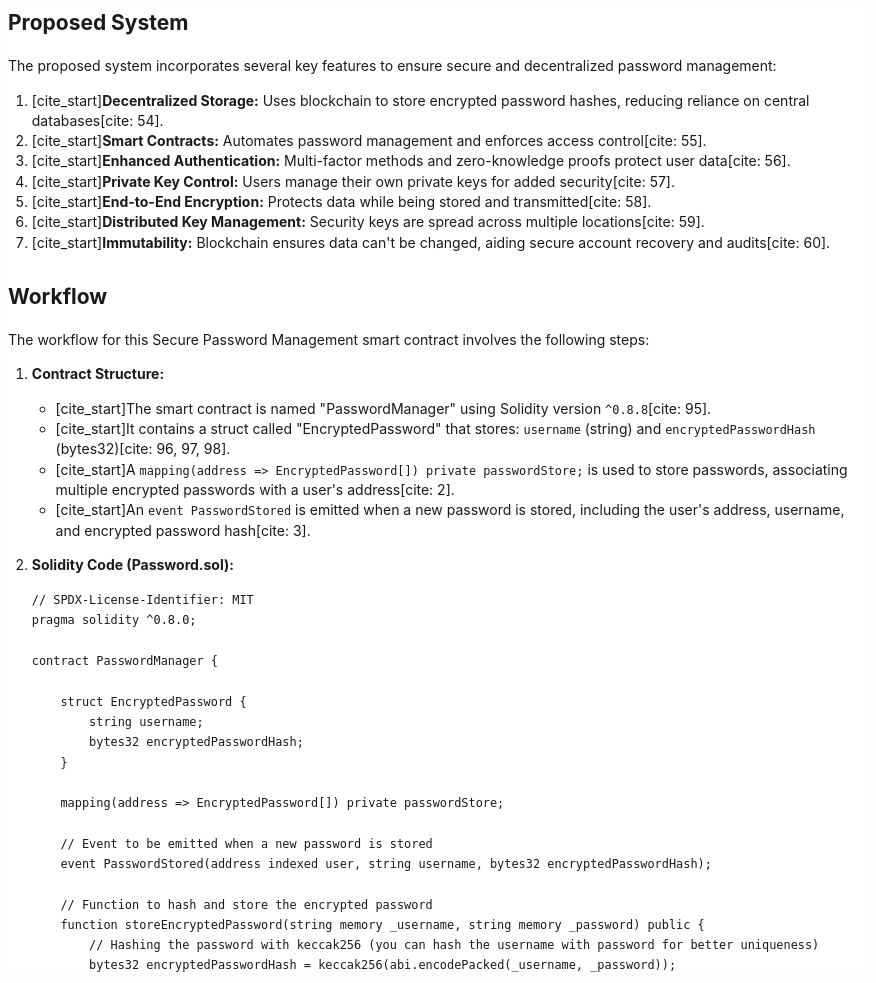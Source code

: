 ## Proposed System

The proposed system incorporates several key features to ensure secure and decentralized password management:

1.  [cite\_start]**Decentralized Storage:** Uses blockchain to store encrypted password hashes, reducing reliance on central databases[cite: 54].
2.  [cite\_start]**Smart Contracts:** Automates password management and enforces access control[cite: 55].
3.  [cite\_start]**Enhanced Authentication:** Multi-factor methods and zero-knowledge proofs protect user data[cite: 56].
4.  [cite\_start]**Private Key Control:** Users manage their own private keys for added security[cite: 57].
5.  [cite\_start]**End-to-End Encryption:** Protects data while being stored and transmitted[cite: 58].
6.  [cite\_start]**Distributed Key Management:** Security keys are spread across multiple locations[cite: 59].
7.  [cite\_start]**Immutability:** Blockchain ensures data can't be changed, aiding secure account recovery and audits[cite: 60].

## Workflow

The workflow for this Secure Password Management smart contract involves the following steps:

1.  **Contract Structure:**

      * [cite\_start]The smart contract is named "PasswordManager" using Solidity version `^0.8.8`[cite: 95].
      * [cite\_start]It contains a struct called "EncryptedPassword" that stores: `username` (string) and `encryptedPasswordHash` (bytes32)[cite: 96, 97, 98].
      * [cite\_start]A `mapping(address => EncryptedPassword[]) private passwordStore;` is used to store passwords, associating multiple encrypted passwords with a user's address[cite: 2].
      * [cite\_start]An `event PasswordStored` is emitted when a new password is stored, including the user's address, username, and encrypted password hash[cite: 3].

2.  **Solidity Code (Password.sol):**

    ```solidity
    // SPDX-License-Identifier: MIT
    pragma solidity ^0.8.0;

    contract PasswordManager {

        struct EncryptedPassword {
            string username;
            bytes32 encryptedPasswordHash;
        }

        mapping(address => EncryptedPassword[]) private passwordStore;

        // Event to be emitted when a new password is stored
        event PasswordStored(address indexed user, string username, bytes32 encryptedPasswordHash);

        // Function to hash and store the encrypted password
        function storeEncryptedPassword(string memory _username, string memory _password) public {
            // Hashing the password with keccak256 (you can hash the username with password for better uniqueness)
            bytes32 encryptedPasswordHash = keccak256(abi.encodePacked(_username, _password));
